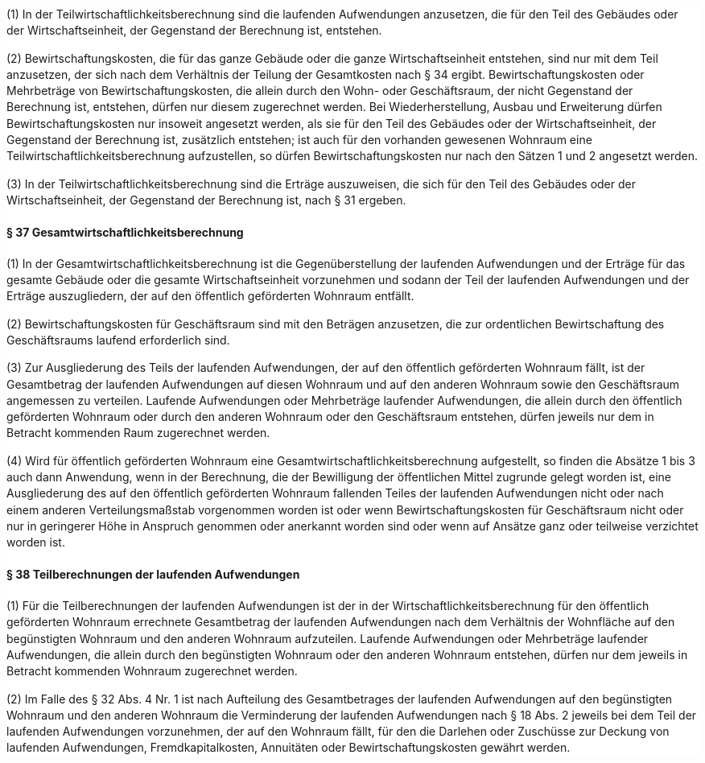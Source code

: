 (1) In der Teilwirtschaftlichkeitsberechnung sind die laufenden Aufwendungen anzusetzen, die für den Teil des Gebäudes oder der Wirtschaftseinheit, der Gegenstand der Berechnung ist, entstehen.

(2) Bewirtschaftungskosten, die für das ganze Gebäude oder die ganze Wirtschaftseinheit entstehen, sind nur mit dem Teil anzusetzen, der sich nach dem Verhältnis der Teilung der Gesamtkosten nach § 34 ergibt. Bewirtschaftungskosten oder Mehrbeträge von Bewirtschaftungskosten, die allein durch den Wohn- oder Geschäftsraum, der nicht Gegenstand der Berechnung ist, entstehen, dürfen nur diesem zugerechnet werden. Bei Wiederherstellung, Ausbau und Erweiterung dürfen Bewirtschaftungskosten nur insoweit angesetzt werden, als sie für den Teil des Gebäudes oder der Wirtschaftseinheit, der Gegenstand der Berechnung ist, zusätzlich entstehen; ist auch für den vorhanden gewesenen Wohnraum eine Teilwirtschaftlichkeitsberechnung aufzustellen, so dürfen Bewirtschaftungskosten nur nach den Sätzen 1 und 2 angesetzt werden.

(3) In der Teilwirtschaftlichkeitsberechnung sind die Erträge auszuweisen, die sich für den Teil des Gebäudes oder der Wirtschaftseinheit, der Gegenstand der Berechnung ist, nach § 31 ergeben.


#### § 37 Gesamtwirtschaftlichkeitsberechnung

(1) In der Gesamtwirtschaftlichkeitsberechnung ist die Gegenüberstellung der laufenden Aufwendungen und der Erträge für das gesamte Gebäude oder die gesamte Wirtschaftseinheit vorzunehmen und sodann der Teil der laufenden Aufwendungen und der Erträge auszugliedern, der auf den öffentlich geförderten Wohnraum entfällt.

(2) Bewirtschaftungskosten für Geschäftsraum sind mit den Beträgen anzusetzen, die zur ordentlichen Bewirtschaftung des Geschäftsraums laufend erforderlich sind.

(3) Zur Ausgliederung des Teils der laufenden Aufwendungen, der auf den öffentlich geförderten Wohnraum fällt, ist der Gesamtbetrag der laufenden Aufwendungen auf diesen Wohnraum und auf den anderen Wohnraum sowie den Geschäftsraum angemessen zu verteilen. Laufende Aufwendungen oder Mehrbeträge laufender Aufwendungen, die allein durch den öffentlich geförderten Wohnraum oder durch den anderen Wohnraum oder den Geschäftsraum entstehen, dürfen jeweils nur dem in Betracht kommenden Raum zugerechnet werden.

(4) Wird für öffentlich geförderten Wohnraum eine Gesamtwirtschaftlichkeitsberechnung aufgestellt, so finden die Absätze 1 bis 3 auch dann Anwendung, wenn in der Berechnung, die der Bewilligung der öffentlichen Mittel zugrunde gelegt worden ist, eine Ausgliederung des auf den öffentlich geförderten Wohnraum fallenden Teiles der laufenden Aufwendungen nicht oder nach einem anderen Verteilungsmaßstab vorgenommen worden ist oder wenn Bewirtschaftungskosten für Geschäftsraum nicht oder nur in geringerer Höhe in Anspruch genommen oder anerkannt worden sind oder wenn auf Ansätze ganz oder teilweise verzichtet worden ist.


#### § 38 Teilberechnungen der laufenden Aufwendungen

(1) Für die Teilberechnungen der laufenden Aufwendungen ist der in der Wirtschaftlichkeitsberechnung für den öffentlich geförderten Wohnraum errechnete Gesamtbetrag der laufenden Aufwendungen nach dem Verhältnis der Wohnfläche auf den begünstigten Wohnraum und den anderen Wohnraum aufzuteilen. Laufende Aufwendungen oder Mehrbeträge laufender Aufwendungen, die allein durch den begünstigten Wohnraum oder den anderen Wohnraum entstehen, dürfen nur dem jeweils in Betracht kommenden Wohnraum zugerechnet werden.

(2) Im Falle des § 32 Abs. 4 Nr. 1 ist nach Aufteilung des Gesamtbetrages der laufenden Aufwendungen auf den begünstigten Wohnraum und den anderen Wohnraum die Verminderung der laufenden Aufwendungen nach § 18 Abs. 2 jeweils bei dem Teil der laufenden Aufwendungen vorzunehmen, der auf den Wohnraum fällt, für den die Darlehen oder Zuschüsse zur Deckung von laufenden Aufwendungen, Fremdkapitalkosten, Annuitäten oder Bewirtschaftungskosten gewährt werden.
